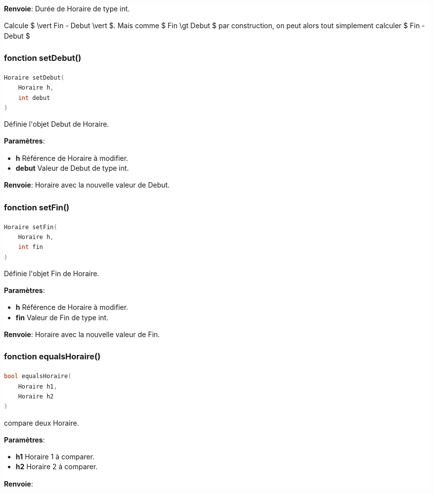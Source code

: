**Renvoie**: Durée de Horaire de type int.

Calcule $ \vert Fin - Debut \vert $. Mais comme $ Fin \gt Debut $ par construction, on peut alors tout simplement calculer $ Fin - Debut $

### fonction setDebut()

```c
Horaire setDebut(
    Horaire h,
    int debut
)
```

Définie l'objet Debut de Horaire.

**Paramètres**:

* **h** Référence de Horaire à modifier.
* **debut** Valeur de Debut de type int.

**Renvoie**: Horaire avec la nouvelle valeur de Debut.

### fonction setFin()

```c
Horaire setFin(
    Horaire h,
    int fin
)
```

Définie l'objet Fin de Horaire.

**Paramètres**:

* **h** Référence de Horaire à modifier.
* **fin** Valeur de Fin de type int.

**Renvoie**: Horaire avec la nouvelle valeur de Fin.

### fonction equalsHoraire()

```c
bool equalsHoraire(
    Horaire h1,
    Horaire h2
)
```

compare deux Horaire.

**Paramètres**:

* **h1** Horaire 1 à comparer.
* **h2** Horaire 2 à comparer.

**Renvoie**:
